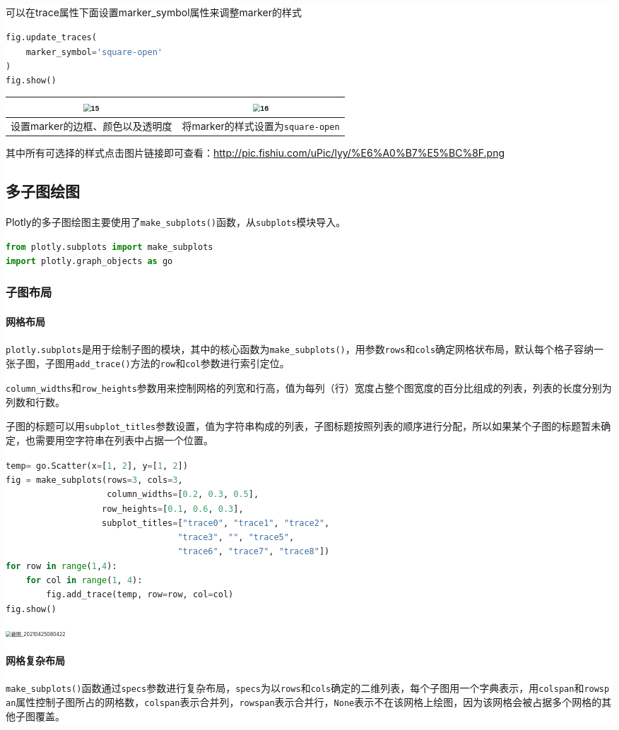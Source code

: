 可以在trace属性下面设置marker_symbol属性来调整marker的样式


```python
fig.update_traces(
    marker_symbol='square-open'
)
fig.show()
```
| <img src="http://pic.fishiu.com/uPic/lyy/15.jpg" alt="15" style="zoom:67%;" /> | <img src="http://pic.fishiu.com/uPic/lyy/16.jpg" alt="16" style="zoom:67%;" /> |
| :----------------------------------------------------------: | :----------------------------------------------------------: |
|               设置marker的边框、颜色以及透明度               |              将marker的样式设置为`square-open`               |

其中所有可选择的样式点击图片链接即可查看：http://pic.fishiu.com/uPic/lyy/%E6%A0%B7%E5%BC%8F.png




## 多子图绘图

Plotly的多子图绘图主要使用了`make_subplots()`函数，从`subplots`模块导入。

```python
from plotly.subplots import make_subplots
import plotly.graph_objects as go
```

### 子图布局

#### 网格布局
`plotly.subplots`是用于绘制子图的模块，其中的核心函数为`make_subplots()`，用参数`rows`和`cols`确定网格状布局，默认每个格子容纳一张子图，子图用`add_trace()`方法的`row`和`col`参数进行索引定位。

`column_widths`和`row_heights`参数用来控制网格的列宽和行高，值为每列（行）宽度占整个图宽度的百分比组成的列表，列表的长度分别为列数和行数。

子图的标题可以用`subplot_titles`参数设置，值为字符串构成的列表，子图标题按照列表的顺序进行分配，所以如果某个子图的标题暂未确定，也需要用空字符串在列表中占据一个位置。


```python
temp= go.Scatter(x=[1, 2], y=[1, 2])
fig = make_subplots(rows=3, cols=3,
                    column_widths=[0.2, 0.3, 0.5],
                   row_heights=[0.1, 0.6, 0.3],
                   subplot_titles=["trace0", "trace1", "trace2",
                                  "trace3", "", "trace5",
                                  "trace6", "trace7", "trace8"])
for row in range(1,4):
    for col in range(1, 4):
        fig.add_trace(temp, row=row, col=col)
fig.show()
```

<img src="http://pic.fishiu.com/uPic/ckq/%E6%88%AA%E5%9B%BE_20210425080422.png" alt="截图_20210425080422" style="zoom: 50%;" />

#### 网格复杂布局

`make_subplots()`函数通过`specs`参数进行复杂布局，`specs`为以`rows`和`cols`确定的二维列表，每个子图用一个字典表示，用`colspan`和`rowspan`属性控制子图所占的网格数，`colspan`表示合并列，`rowspan`表示合并行，`None`表示不在该网格上绘图，因为该网格会被占据多个网格的其他子图覆盖。
